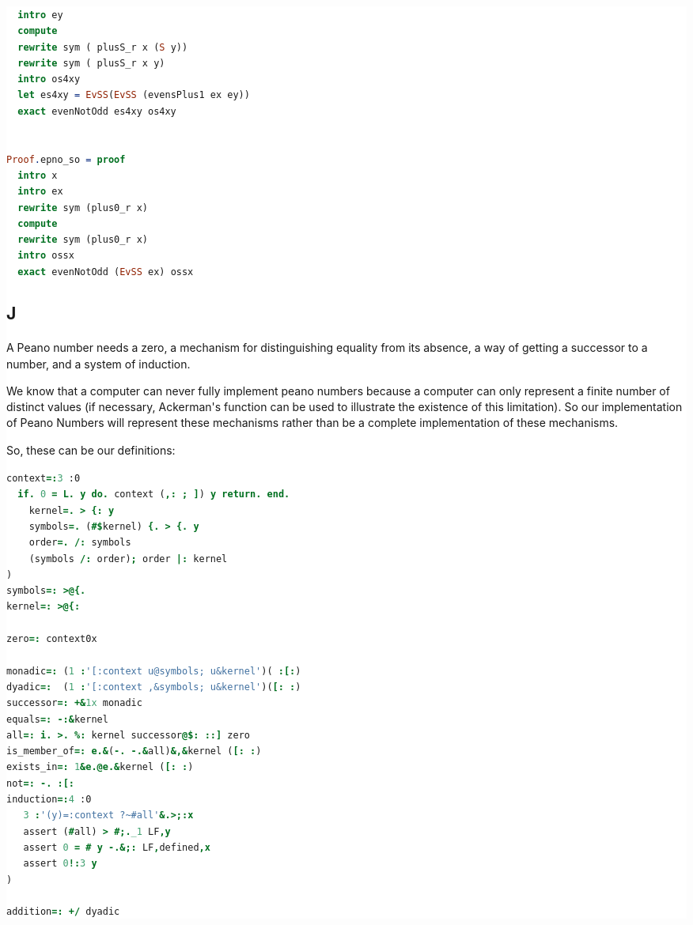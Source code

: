 ```Idris
  intro ey
  compute
  rewrite sym ( plusS_r x (S y))
  rewrite sym ( plusS_r x y)
  intro os4xy
  let es4xy = EvSS(EvSS (evensPlus1 ex ey))
  exact evenNotOdd es4xy os4xy


Proof.epno_so = proof
  intro x
  intro ex
  rewrite sym (plus0_r x)
  compute
  rewrite sym (plus0_r x)
  intro ossx
  exact evenNotOdd (EvSS ex) ossx


```



## J


A Peano number needs a zero, a mechanism for distinguishing equality from its absence, a way of getting a successor to a number, and a system of induction.

We know that a computer can never fully implement peano numbers because a computer can only represent a finite number of distinct values (if necessary, Ackerman's function can be used to illustrate the existence of this limitation).  So our implementation of Peano Numbers will represent these mechanisms rather than be a complete implementation of these mechanisms.

So, these can be our definitions:


```J
context=:3 :0
  if. 0 = L. y do. context (,: ; ]) y return. end.
    kernel=. > {: y
    symbols=. (#$kernel) {. > {. y
    order=. /: symbols
    (symbols /: order); order |: kernel
)
symbols=: >@{.
kernel=: >@{:

zero=: context0x
  
monadic=: (1 :'[:context u@symbols; u&kernel')( :[:)
dyadic=:  (1 :'[:context ,&symbols; u&kernel')([: :)
successor=: +&1x monadic
equals=: -:&kernel
all=: i. >. %: kernel successor@$: ::] zero
is_member_of=: e.&(-. -.&all)&,&kernel ([: :)
exists_in=: 1&e.@e.&kernel ([: :)
not=: -. :[:
induction=:4 :0
   3 :'(y)=:context ?~#all'&.>;:x
   assert (#all) > #;._1 LF,y
   assert 0 = # y -.&;: LF,defined,x
   assert 0!:3 y
)

addition=: +/ dyadic
```